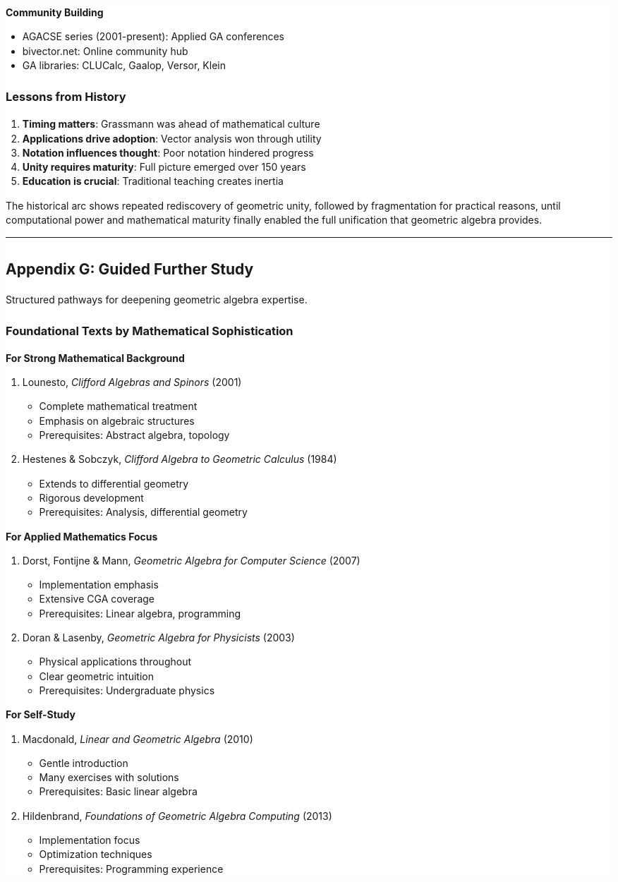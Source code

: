 **Community Building**
- AGACSE series (2001-present): Applied GA conferences
- bivector.net: Online community hub
- GA libraries: CLUCalc, Gaalop, Versor, Klein

### **Lessons from History**

1. **Timing matters**: Grassmann was ahead of mathematical culture
2. **Applications drive adoption**: Vector analysis won through utility
3. **Notation influences thought**: Poor notation hindered progress
4. **Unity requires maturity**: Full picture emerged over 150 years
5. **Education is crucial**: Traditional teaching creates inertia

The historical arc shows repeated rediscovery of geometric unity, followed by fragmentation for practical reasons, until computational power and mathematical maturity finally enabled the full unification that geometric algebra provides.

---

## **Appendix G: Guided Further Study**

Structured pathways for deepening geometric algebra expertise.

### **Foundational Texts by Mathematical Sophistication**

**For Strong Mathematical Background**
1. Lounesto, *Clifford Algebras and Spinors* (2001)
   - Complete mathematical treatment
   - Emphasis on algebraic structures
   - Prerequisites: Abstract algebra, topology

2. Hestenes & Sobczyk, *Clifford Algebra to Geometric Calculus* (1984)
   - Extends to differential geometry
   - Rigorous development
   - Prerequisites: Analysis, differential geometry

**For Applied Mathematics Focus**
1. Dorst, Fontijne & Mann, *Geometric Algebra for Computer Science* (2007)
   - Implementation emphasis
   - Extensive CGA coverage
   - Prerequisites: Linear algebra, programming

2. Doran & Lasenby, *Geometric Algebra for Physicists* (2003)
   - Physical applications throughout
   - Clear geometric intuition
   - Prerequisites: Undergraduate physics

**For Self-Study**
1. Macdonald, *Linear and Geometric Algebra* (2010)
   - Gentle introduction
   - Many exercises with solutions
   - Prerequisites: Basic linear algebra

2. Hildenbrand, *Foundations of Geometric Algebra Computing* (2013)
   - Implementation focus
   - Optimization techniques
   - Prerequisites: Programming experience

